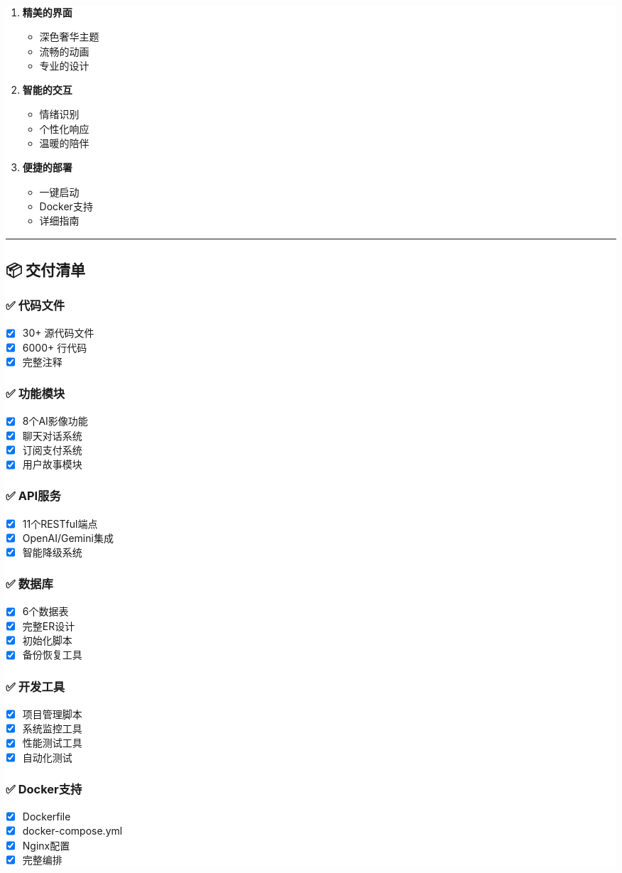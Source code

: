 1. **精美的界面**
   - 深色奢华主题
   - 流畅的动画
   - 专业的设计

2. **智能的交互**
   - 情绪识别
   - 个性化响应
   - 温暖的陪伴

3. **便捷的部署**
   - 一键启动
   - Docker支持
   - 详细指南

---

## 📦 交付清单

### ✅ 代码文件
- [x] 30+ 源代码文件
- [x] 6000+ 行代码
- [x] 完整注释

### ✅ 功能模块
- [x] 8个AI影像功能
- [x] 聊天对话系统
- [x] 订阅支付系统
- [x] 用户故事模块

### ✅ API服务
- [x] 11个RESTful端点
- [x] OpenAI/Gemini集成
- [x] 智能降级系统

### ✅ 数据库
- [x] 6个数据表
- [x] 完整ER设计
- [x] 初始化脚本
- [x] 备份恢复工具

### ✅ 开发工具
- [x] 项目管理脚本
- [x] 系统监控工具
- [x] 性能测试工具
- [x] 自动化测试

### ✅ Docker支持
- [x] Dockerfile
- [x] docker-compose.yml
- [x] Nginx配置
- [x] 完整编排
